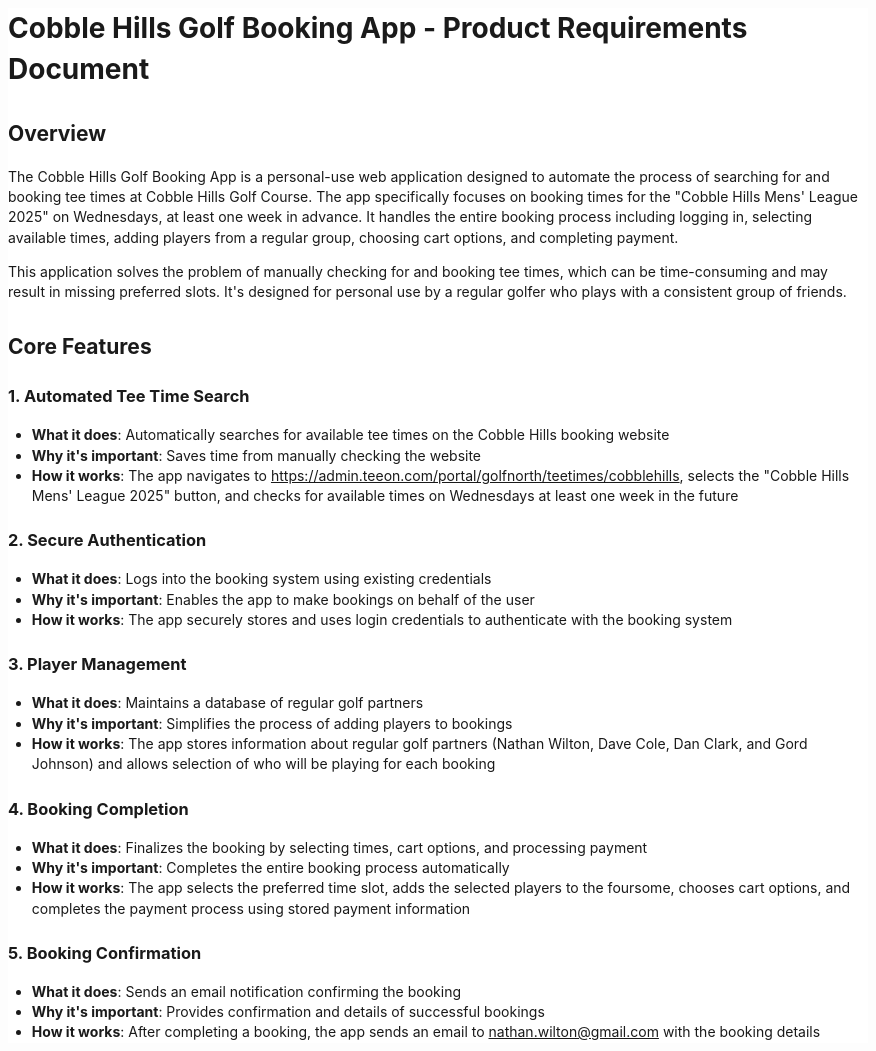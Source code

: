 # Cobble Hills Golf Booking App - Product Requirements Document

## Overview  
The Cobble Hills Golf Booking App is a personal-use web application designed to automate the process of searching for and booking tee times at Cobble Hills Golf Course. The app specifically focuses on booking times for the "Cobble Hills Mens' League 2025" on Wednesdays, at least one week in advance. It handles the entire booking process including logging in, selecting available times, adding players from a regular group, choosing cart options, and completing payment.

This application solves the problem of manually checking for and booking tee times, which can be time-consuming and may result in missing preferred slots. It's designed for personal use by a regular golfer who plays with a consistent group of friends.

## Core Features  

### 1. Automated Tee Time Search
- **What it does**: Automatically searches for available tee times on the Cobble Hills booking website
- **Why it's important**: Saves time from manually checking the website
- **How it works**: The app navigates to https://admin.teeon.com/portal/golfnorth/teetimes/cobblehills, selects the "Cobble Hills Mens' League 2025" button, and checks for available times on Wednesdays at least one week in the future

### 2. Secure Authentication
- **What it does**: Logs into the booking system using existing credentials
- **Why it's important**: Enables the app to make bookings on behalf of the user
- **How it works**: The app securely stores and uses login credentials to authenticate with the booking system

### 3. Player Management
- **What it does**: Maintains a database of regular golf partners
- **Why it's important**: Simplifies the process of adding players to bookings
- **How it works**: The app stores information about regular golf partners (Nathan Wilton, Dave Cole, Dan Clark, and Gord Johnson) and allows selection of who will be playing for each booking

### 4. Booking Completion
- **What it does**: Finalizes the booking by selecting times, cart options, and processing payment
- **Why it's important**: Completes the entire booking process automatically
- **How it works**: The app selects the preferred time slot, adds the selected players to the foursome, chooses cart options, and completes the payment process using stored payment information

### 5. Booking Confirmation
- **What it does**: Sends an email notification confirming the booking
- **Why it's important**: Provides confirmation and details of successful bookings
- **How it works**: After completing a booking, the app sends an email to nathan.wilton@gmail.com with the booking details
